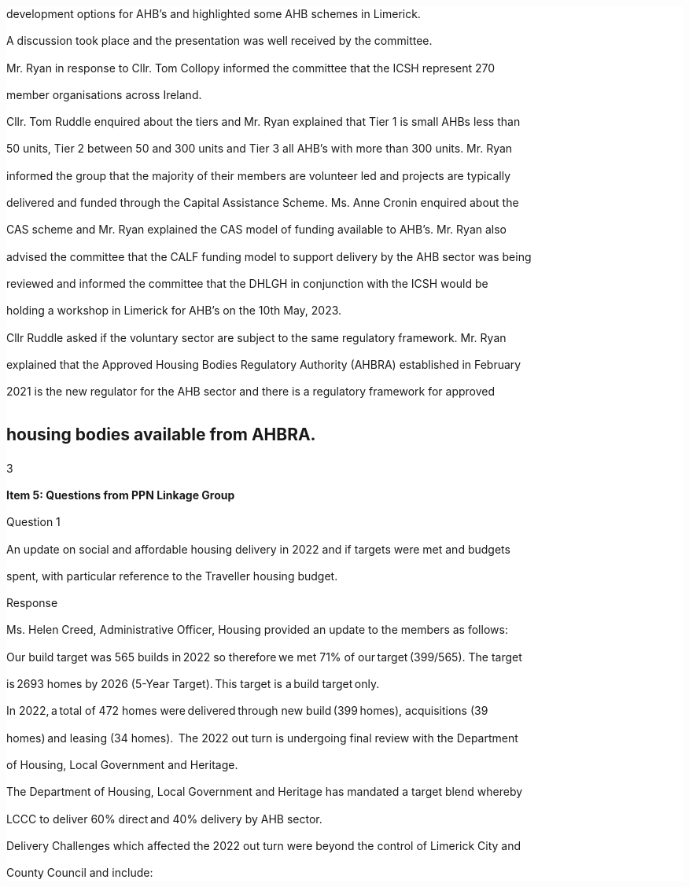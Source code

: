 development options for AHB’s and highlighted some AHB schemes in Limerick.

A discussion took place and the presentation was well received by the committee.

Mr. Ryan in response to Cllr. Tom Collopy informed the committee that the ICSH represent 270

member organisations across Ireland.

Cllr. Tom Ruddle enquired about the tiers and Mr. Ryan explained that Tier 1 is small AHBs less than

50 units, Tier 2 between 50 and 300 units and Tier 3 all AHB’s with more than 300 units. Mr. Ryan

informed the group that the majority of their members are volunteer led and projects are typically

delivered and funded through the Capital Assistance Scheme. Ms. Anne Cronin enquired about the

CAS scheme and Mr. Ryan explained the CAS model of funding available to AHB’s. Mr. Ryan also

advised the committee that the CALF funding model to support delivery by the AHB sector was being

reviewed and informed the committee that the DHLGH in conjunction with the ICSH would be

holding a workshop in Limerick for AHB’s on the 10th May, 2023.

Cllr Ruddle asked if the voluntary sector are subject to the same regulatory framework. Mr. Ryan

explained that the Approved Housing Bodies Regulatory Authority (AHBRA) established in February

2021 is the new regulator for the AHB sector and there is a regulatory framework for approved

housing bodies available from AHBRA.
---
3

**Item 5: Questions from PPN Linkage Group**

Question 1

An update on social and affordable housing delivery in 2022 and if targets were met and budgets

spent, with particular reference to the Traveller housing budget.

Response

Ms. Helen Creed, Administrative Officer, Housing provided an update to the members as follows:

Our build target was 565 builds in 2022 so therefore we met 71% of our target (399/565). The target

is 2693 homes by 2026 (5-Year Target). This target is a build target only.

In 2022, a total of 472 homes were delivered through new build (399 homes), acquisitions (39

homes) and leasing (34 homes).  The 2022 out turn is undergoing final review with the Department

of Housing, Local Government and Heritage.

The Department of Housing, Local Government and Heritage has mandated a target blend whereby

LCCC to deliver 60% direct and 40% delivery by AHB sector.

Delivery Challenges which affected the 2022 out turn were beyond the control of Limerick City and

County Council and include:
